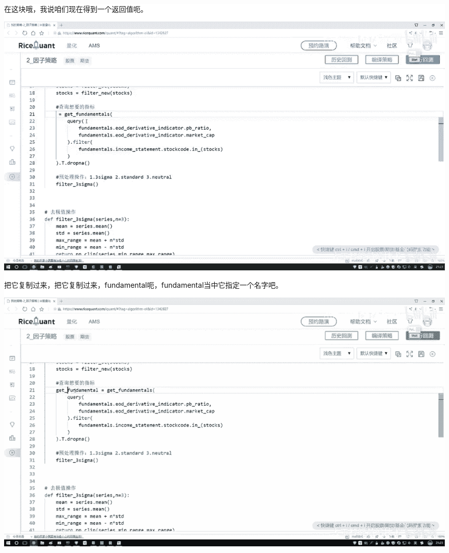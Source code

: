 在这块哦，我说咱们现在得到一个返回值呃。

![](img/2e376ae5c60ca7b22822e54a2ad6ef51_16.png)

把它复制过来，把它复制过来，fundamental呃，fundamental当中它指定一个名字吧。

![](img/2e376ae5c60ca7b22822e54a2ad6ef51_18.png)
